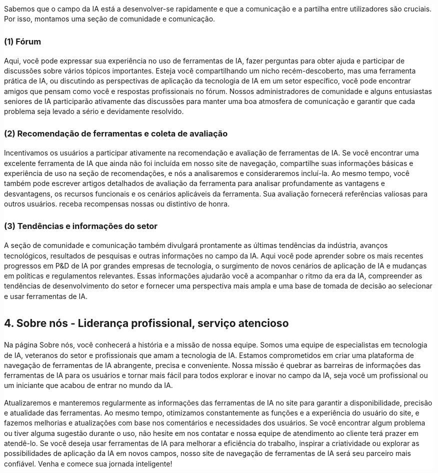Sabemos que o campo da IA ​​está a desenvolver-se rapidamente e que a comunicação e a partilha entre utilizadores são cruciais. Por isso, montamos uma seção de comunidade e comunicação.

### (1) Fórum
Aqui, você pode expressar sua experiência no uso de ferramentas de IA, fazer perguntas para obter ajuda e participar de discussões sobre vários tópicos importantes. Esteja você compartilhando um nicho recém-descoberto, mas uma ferramenta prática de IA, ou discutindo as perspectivas de aplicação da tecnologia de IA em um setor específico, você pode encontrar amigos que pensam como você e respostas profissionais no fórum. Nossos administradores de comunidade e alguns entusiastas seniores de IA participarão ativamente das discussões para manter uma boa atmosfera de comunicação e garantir que cada problema seja levado a sério e devidamente resolvido.
### (2) Recomendação de ferramentas e coleta de avaliação
Incentivamos os usuários a participar ativamente na recomendação e avaliação de ferramentas de IA. Se você encontrar uma excelente ferramenta de IA que ainda não foi incluída em nosso site de navegação, compartilhe suas informações básicas e experiência de uso na seção de recomendações, e nós a analisaremos e consideraremos incluí-la. Ao mesmo tempo, você também pode escrever artigos detalhados de avaliação da ferramenta para analisar profundamente as vantagens e desvantagens, os recursos funcionais e os cenários aplicáveis ​​da ferramenta. Sua avaliação fornecerá referências valiosas para outros usuários. receba recompensas nossas ou distintivo de honra.
### (3) Tendências e informações do setor
A seção de comunidade e comunicação também divulgará prontamente as últimas tendências da indústria, avanços tecnológicos, resultados de pesquisas e outras informações no campo da IA. Aqui você pode aprender sobre os mais recentes progressos em P&D de IA por grandes empresas de tecnologia, o surgimento de novos cenários de aplicação de IA e mudanças em políticas e regulamentos relevantes. Essas informações ajudarão você a acompanhar o ritmo da era da IA, compreender as tendências de desenvolvimento do setor e fornecer uma perspectiva mais ampla e uma base de tomada de decisão ao selecionar e usar ferramentas de IA.

## 4. Sobre nós - Liderança profissional, serviço atencioso

Na página Sobre nós, você conhecerá a história e a missão de nossa equipe. Somos uma equipe de especialistas em tecnologia de IA, veteranos do setor e profissionais que amam a tecnologia de IA. Estamos comprometidos em criar uma plataforma de navegação de ferramentas de IA abrangente, precisa e conveniente. Nossa missão é quebrar as barreiras de informações das ferramentas de IA para os usuários e tornar mais fácil para todos explorar e inovar no campo da IA, seja você um profissional ou um iniciante que acabou de entrar no mundo da IA.

Atualizaremos e manteremos regularmente as informações das ferramentas de IA no site para garantir a disponibilidade, precisão e atualidade das ferramentas. Ao mesmo tempo, otimizamos constantemente as funções e a experiência do usuário do site, e fazemos melhorias e atualizações com base nos comentários e necessidades dos usuários. Se você encontrar algum problema ou tiver alguma sugestão durante o uso, não hesite em nos contatar e nossa equipe de atendimento ao cliente terá prazer em atendê-lo.
Se você deseja usar ferramentas de IA para melhorar a eficiência do trabalho, inspirar a criatividade ou explorar as possibilidades de aplicação da IA ​​em novos campos, nosso site de navegação de ferramentas de IA será seu parceiro mais confiável. Venha e comece sua jornada inteligente!